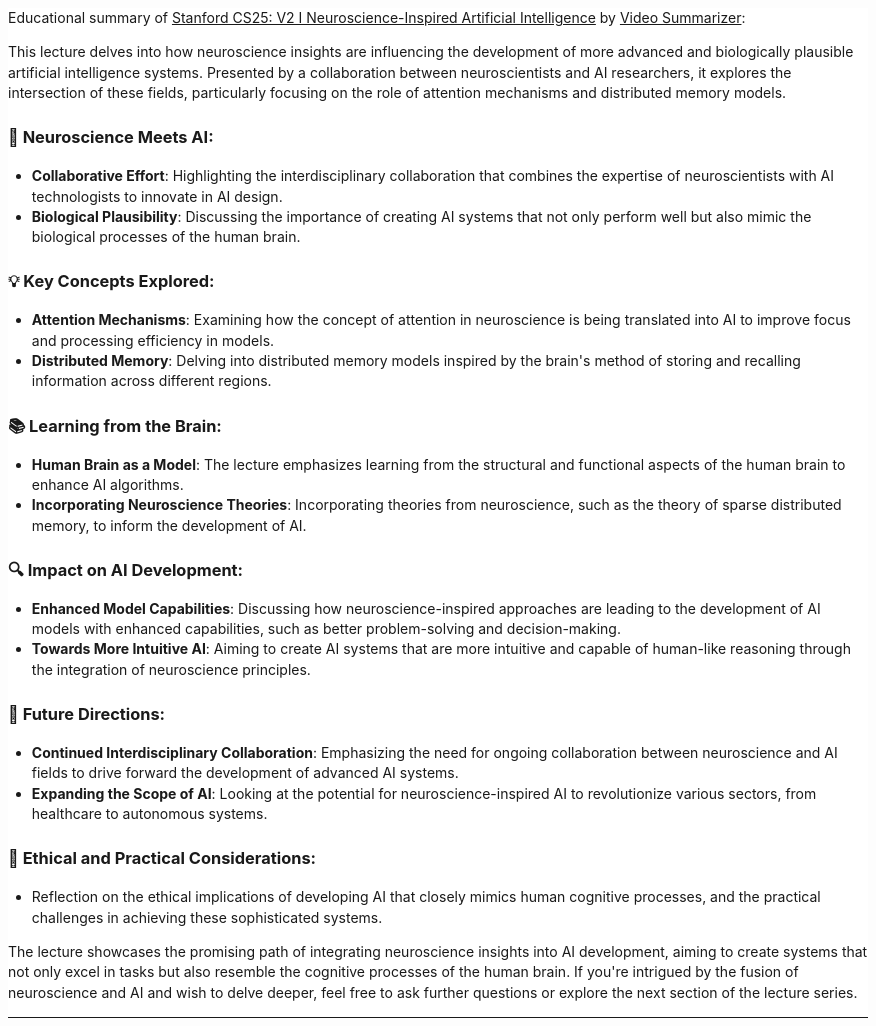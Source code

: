 Educational summary of [Stanford CS25: V2 I Neuroscience-Inspired Artificial Intelligence](https://www.youtube.com/watch?v=L4DC7e6g2iI) by [Video Summarizer](https://chat.openai.com/g/g-GvcYCKPIH-video-summarizer-ai):

This lecture delves into how neuroscience insights are influencing the development of more advanced and biologically plausible artificial intelligence systems. Presented by a collaboration between neuroscientists and AI researchers, it explores the intersection of these fields, particularly focusing on the role of attention mechanisms and distributed memory models.

### 🧠 **Neuroscience Meets AI:**

- **Collaborative Effort**: Highlighting the interdisciplinary collaboration that combines the expertise of neuroscientists with AI technologists to innovate in AI design.
- **Biological Plausibility**: Discussing the importance of creating AI systems that not only perform well but also mimic the biological processes of the human brain.

### 💡 **Key Concepts Explored:**

- **Attention Mechanisms**: Examining how the concept of attention in neuroscience is being translated into AI to improve focus and processing efficiency in models.
- **Distributed Memory**: Delving into distributed memory models inspired by the brain's method of storing and recalling information across different regions.

### 📚 **Learning from the Brain:**

- **Human Brain as a Model**: The lecture emphasizes learning from the structural and functional aspects of the human brain to enhance AI algorithms.
- **Incorporating Neuroscience Theories**: Incorporating theories from neuroscience, such as the theory of sparse distributed memory, to inform the development of AI.

### 🔍 **Impact on AI Development:**

- **Enhanced Model Capabilities**: Discussing how neuroscience-inspired approaches are leading to the development of AI models with enhanced capabilities, such as better problem-solving and decision-making.
- **Towards More Intuitive AI**: Aiming to create AI systems that are more intuitive and capable of human-like reasoning through the integration of neuroscience principles.

### 🚀 **Future Directions:**

- **Continued Interdisciplinary Collaboration**: Emphasizing the need for ongoing collaboration between neuroscience and AI fields to drive forward the development of advanced AI systems.
- **Expanding the Scope of AI**: Looking at the potential for neuroscience-inspired AI to revolutionize various sectors, from healthcare to autonomous systems.

### 🤔 **Ethical and Practical Considerations:**

- Reflection on the ethical implications of developing AI that closely mimics human cognitive processes, and the practical challenges in achieving these sophisticated systems.

The lecture showcases the promising path of integrating neuroscience insights into AI development, aiming to create systems that not only excel in tasks but also resemble the cognitive processes of the human brain. If you're intrigued by the fusion of neuroscience and AI and wish to delve deeper, feel free to ask further questions or explore the next section of the lecture series.

---